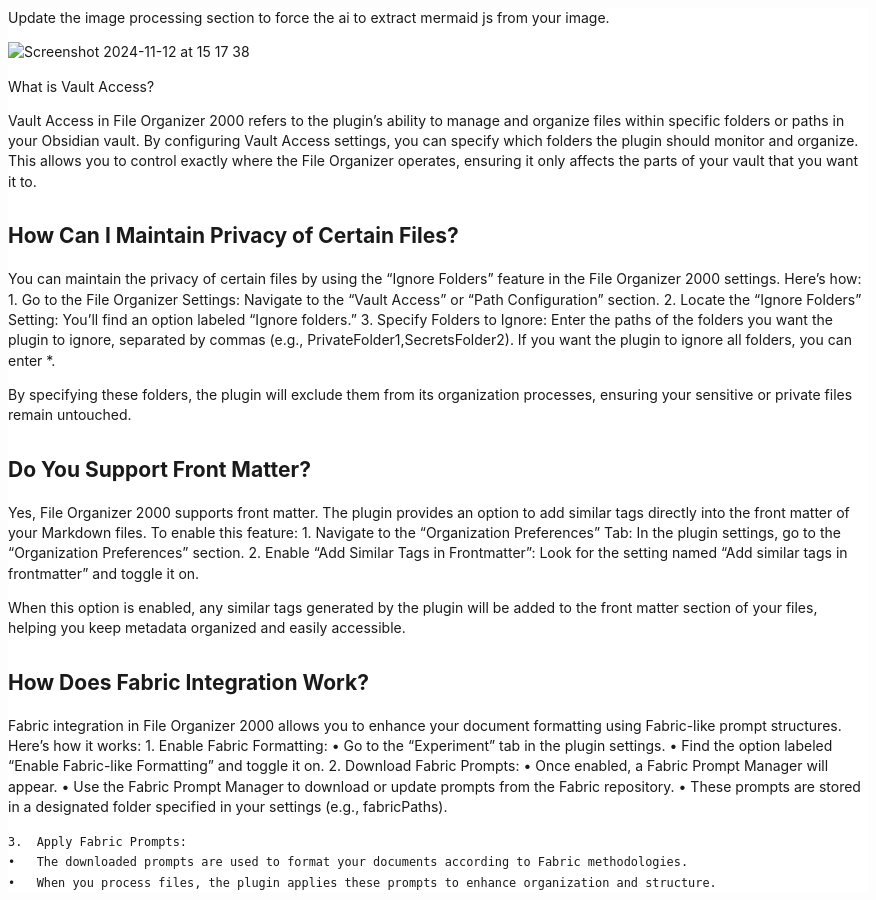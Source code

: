 Update the image processing section to force the ai to extract mermaid js from your image.

<img width="784" alt="Screenshot 2024-11-12 at 15 17 38" src="https://github.com/user-attachments/assets/dc2885d3-611d-4bb9-99a0-d2578cbc1c25">

What is Vault Access?

Vault Access in File Organizer 2000 refers to the plugin’s ability to manage and organize files within specific folders or paths in your Obsidian vault. By configuring Vault Access settings, you can specify which folders the plugin should monitor and organize. This allows you to control exactly where the File Organizer operates, ensuring it only affects the parts of your vault that you want it to.

## How Can I Maintain Privacy of Certain Files?

You can maintain the privacy of certain files by using the “Ignore Folders” feature in the File Organizer 2000 settings. Here’s how:
	1.	Go to the File Organizer Settings: Navigate to the “Vault Access” or “Path Configuration” section.
	2.	Locate the “Ignore Folders” Setting: You’ll find an option labeled “Ignore folders.”
	3.	Specify Folders to Ignore: Enter the paths of the folders you want the plugin to ignore, separated by commas (e.g., PrivateFolder1,SecretsFolder2). If you want the plugin to ignore all folders, you can enter *.

By specifying these folders, the plugin will exclude them from its organization processes, ensuring your sensitive or private files remain untouched.

## Do You Support Front Matter?

Yes, File Organizer 2000 supports front matter. The plugin provides an option to add similar tags directly into the front matter of your Markdown files. To enable this feature:
	1.	Navigate to the “Organization Preferences” Tab: In the plugin settings, go to the “Organization Preferences” section.
	2.	Enable “Add Similar Tags in Frontmatter”: Look for the setting named “Add similar tags in frontmatter” and toggle it on.

When this option is enabled, any similar tags generated by the plugin will be added to the front matter section of your files, helping you keep metadata organized and easily accessible.

## How Does Fabric Integration Work?

Fabric integration in File Organizer 2000 allows you to enhance your document formatting using Fabric-like prompt structures. Here’s how it works:
	1.	Enable Fabric Formatting:
	•	Go to the “Experiment” tab in the plugin settings.
	•	Find the option labeled “Enable Fabric-like Formatting” and toggle it on.
	2.	Download Fabric Prompts:
	•	Once enabled, a Fabric Prompt Manager will appear.
	•	Use the Fabric Prompt Manager to download or update prompts from the Fabric repository.
	•	These prompts are stored in a designated folder specified in your settings (e.g., fabricPaths).

 
	3.	Apply Fabric Prompts:
	•	The downloaded prompts are used to format your documents according to Fabric methodologies.
	•	When you process files, the plugin applies these prompts to enhance organization and structure.
